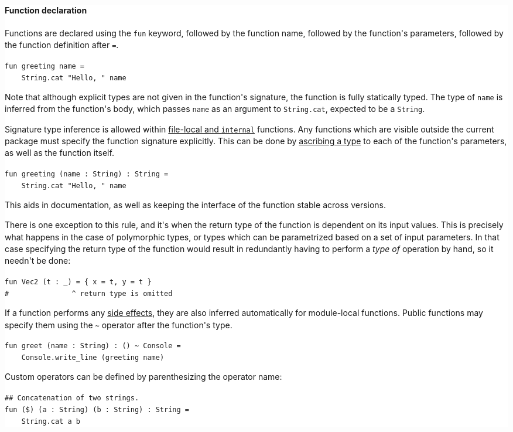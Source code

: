 #### Function declaration

Functions are declared using the `fun` keyword, followed by the function name, followed by the function's parameters, followed by the function definition after `=`.

```rokugo
fun greeting name =
    String.cat "Hello, " name
```

Note that although explicit types are not given in the function's signature, the function is fully statically typed.
The type of `name` is inferred from the function's body, which passes `name` as an argument to `String.cat`, expected to be a `String`.

Signature type inference is allowed within [file-local and `internal`](#item-privacy-public-types-and-internal-types) functions.
Any functions which are visible outside the current package must specify the function signature explicitly.
This can be done by [ascribing a type](#-type-ascription-operator) to each of the function's parameters, as well as the function itself.

```rokugo
fun greeting (name : String) : String =
    String.cat "Hello, " name
```

This aids in documentation, as well as keeping the interface of the function stable across versions.

There is one exception to this rule, and it's when the return type of the function is dependent on its input values.
This is precisely what happens in the case of polymorphic types, or types which can be parametrized based on a set of input parameters.
In that case specifying the return type of the function would result in redundantly having to perform a _type of_ operation by hand, so it needn't be done:

```rokugo
fun Vec2 (t : _) = { x = t, y = t }
#               ^ return type is omitted
```

If a function performs any [side effects](#effect-system), they are also inferred automatically for module-local functions.
Public functions may specify them using the `~` operator after the function's type.

```rokugo
fun greet (name : String) : () ~ Console =
    Console.write_line (greeting name)
```

Custom operators can be defined by parenthesizing the operator name:

```rokugo
## Concatenation of two strings.
fun ($) (a : String) (b : String) : String =
    String.cat a b
```
